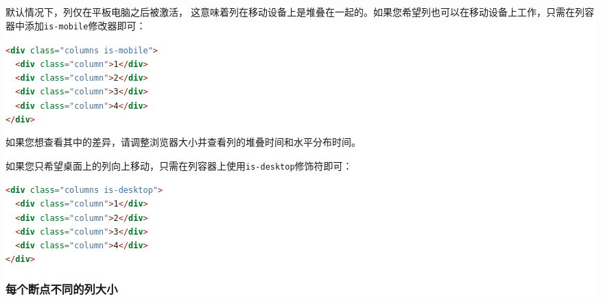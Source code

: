 默认情况下，列仅在平板电脑之后被激活， 这意味着列在移动设备上是堆叠在一起的。如果您希望列也可以在移动设备上工作，只需在列容器中添加`is-mobile`修改器即可：

```html
<div class="columns is-mobile">
  <div class="column">1</div>
  <div class="column">2</div>
  <div class="column">3</div>
  <div class="column">4</div>
</div>
```

如果您想查看其中的差异，请调整浏览器大小并查看列的堆叠时间和水平分布时间。

如果您只希望桌面上的列向上移动，只需在列容器上使用`is-desktop`修饰符即可：

```html
<div class="columns is-desktop">
  <div class="column">1</div>
  <div class="column">2</div>
  <div class="column">3</div>
  <div class="column">4</div>
</div>
```

### 每个断点不同的列大小

